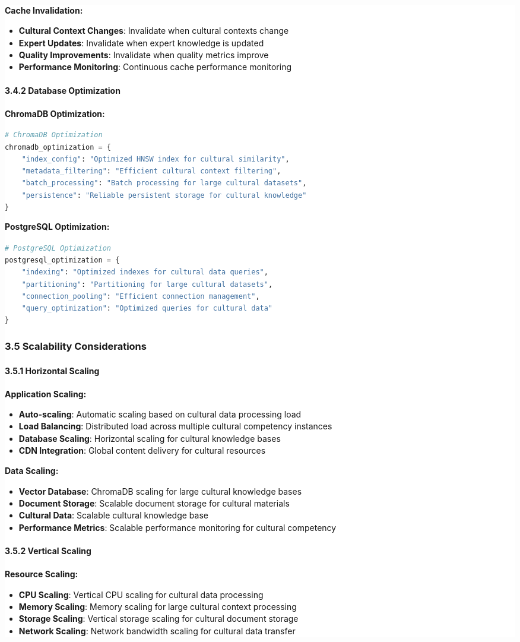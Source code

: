 **Cache Invalidation:**
- **Cultural Context Changes**: Invalidate when cultural contexts change
- **Expert Updates**: Invalidate when expert knowledge is updated
- **Quality Improvements**: Invalidate when quality metrics improve
- **Performance Monitoring**: Continuous cache performance monitoring

#### 3.4.2 Database Optimization

**ChromaDB Optimization:**
```python
# ChromaDB Optimization
chromadb_optimization = {
    "index_config": "Optimized HNSW index for cultural similarity",
    "metadata_filtering": "Efficient cultural context filtering",
    "batch_processing": "Batch processing for large cultural datasets",
    "persistence": "Reliable persistent storage for cultural knowledge"
}
```

**PostgreSQL Optimization:**
```python
# PostgreSQL Optimization
postgresql_optimization = {
    "indexing": "Optimized indexes for cultural data queries",
    "partitioning": "Partitioning for large cultural datasets",
    "connection_pooling": "Efficient connection management",
    "query_optimization": "Optimized queries for cultural data"
}
```

### 3.5 Scalability Considerations

#### 3.5.1 Horizontal Scaling

**Application Scaling:**
- **Auto-scaling**: Automatic scaling based on cultural data processing load
- **Load Balancing**: Distributed load across multiple cultural competency instances
- **Database Scaling**: Horizontal scaling for cultural knowledge bases
- **CDN Integration**: Global content delivery for cultural resources

**Data Scaling:**
- **Vector Database**: ChromaDB scaling for large cultural knowledge bases
- **Document Storage**: Scalable document storage for cultural materials
- **Cultural Data**: Scalable cultural knowledge base
- **Performance Metrics**: Scalable performance monitoring for cultural competency

#### 3.5.2 Vertical Scaling

**Resource Scaling:**
- **CPU Scaling**: Vertical CPU scaling for cultural data processing
- **Memory Scaling**: Memory scaling for large cultural context processing
- **Storage Scaling**: Vertical storage scaling for cultural document storage
- **Network Scaling**: Network bandwidth scaling for cultural data transfer
